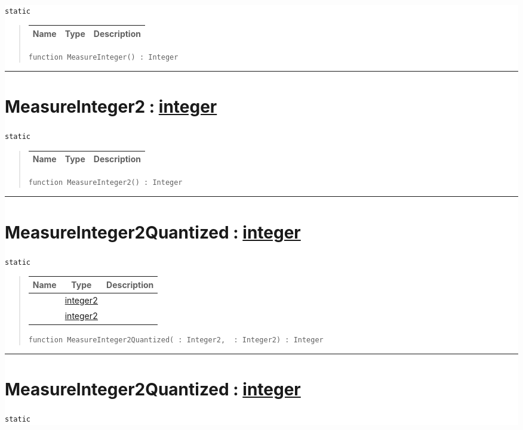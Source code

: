  `static`

> 
> |Name|Type|Description|
> |---|---|---|
> ``` lang=cpp, name=Lightning
> function MeasureInteger() : Integer
> ``` 


---  
 #  MeasureInteger2 : [integer](https://plasmaengine.github.io/PlasmaDocs/Plasma1/C++/code_reference/lightning_base_types/integer.md)

 `static`

> 
> |Name|Type|Description|
> |---|---|---|
> ``` lang=cpp, name=Lightning
> function MeasureInteger2() : Integer
> ``` 


---  
 #  MeasureInteger2Quantized : [integer](https://plasmaengine.github.io/PlasmaDocs/Plasma1/C++/code_reference/lightning_base_types/integer.md)

 `static`

> 
> |Name|Type|Description|
> |---|---|---|
> ||[integer2](https://plasmaengine.github.io/PlasmaDocs/Plasma1/C++/code_reference/lightning_base_types/integer2.md)| |
> ||[integer2](https://plasmaengine.github.io/PlasmaDocs/Plasma1/C++/code_reference/lightning_base_types/integer2.md)| |
> ``` lang=cpp, name=Lightning
> function MeasureInteger2Quantized( : Integer2,  : Integer2) : Integer
> ``` 


---  
 #  MeasureInteger2Quantized : [integer](https://plasmaengine.github.io/PlasmaDocs/Plasma1/C++/code_reference/lightning_base_types/integer.md)

 `static`
